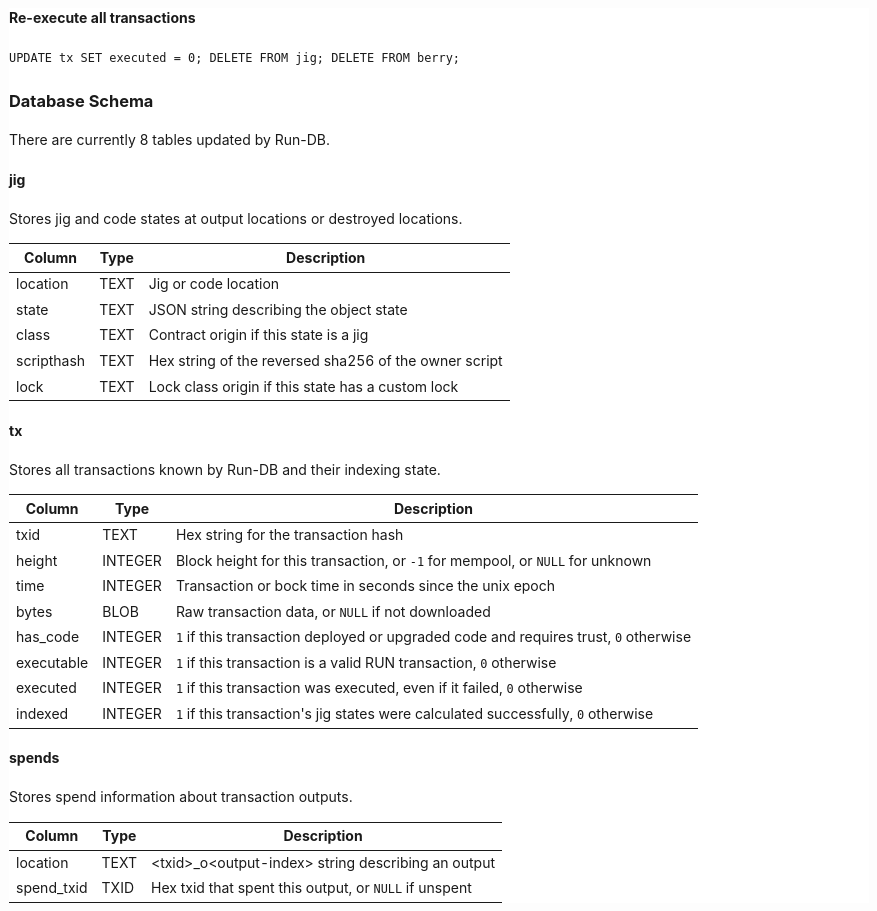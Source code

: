 #### Re-execute all transactions

```
UPDATE tx SET executed = 0; DELETE FROM jig; DELETE FROM berry;
```

### Database Schema

There are currently 8 tables updated by Run-DB.

#### jig

Stores jig and code states at output locations or destroyed locations.

| Column     | Type | Description                                           |
|------------| ---- |-------------------------------------------------------|
| location   | TEXT | Jig or code location                                  |
| state      | TEXT | JSON string describing the object state               |
| class      | TEXT | Contract origin if this state is a jig                |
| scripthash | TEXT | Hex string of the reversed sha256 of the owner script |
| lock       | TEXT | Lock class origin if this state has a custom lock     |

#### tx

Stores all transactions known by Run-DB and their indexing state.

| Column     | Type     | Description                                                                         |
|------------|----------|-------------------------------------------------------------------------------------|
| txid       | TEXT     | Hex string for the transaction hash                                                 |
| height     | INTEGER  | Block height for this transaction, or `-1` for mempool, or `NULL` for unknown       |
| time       | INTEGER  | Transaction or bock time in seconds since the unix epoch                            |
| bytes      | BLOB     | Raw transaction data, or `NULL` if not downloaded                                   |
| has_code   | INTEGER  | `1` if this transaction deployed or upgraded code and requires trust, `0` otherwise |
| executable | INTEGER  | `1` if this transaction is a valid RUN transaction, `0` otherwise                   |
| executed   | INTEGER  | `1` if this transaction was executed, even if it failed, `0` otherwise              |
| indexed    | INTEGER  | `1` if this transaction's jig states were calculated successfully, `0` otherwise    |

#### spends

Stores spend information about transaction outputs.

| Column     | Type | Description                                            |
|------------| ---- |--------------------------------------------------------|
| location   | TEXT | \<txid\>_o\<output-index\> string describing an output |
| spend_txid | TXID | Hex txid that spent this output, or `NULL` if unspent  |
